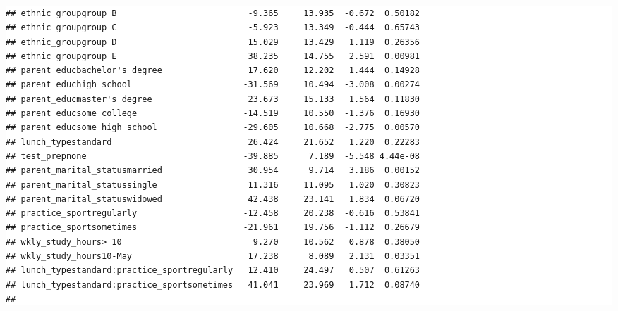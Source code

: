     ## ethnic_groupgroup B                          -9.365     13.935  -0.672  0.50182
    ## ethnic_groupgroup C                          -5.923     13.349  -0.444  0.65743
    ## ethnic_groupgroup D                          15.029     13.429   1.119  0.26356
    ## ethnic_groupgroup E                          38.235     14.755   2.591  0.00981
    ## parent_educbachelor's degree                 17.620     12.202   1.444  0.14928
    ## parent_educhigh school                      -31.569     10.494  -3.008  0.00274
    ## parent_educmaster's degree                   23.673     15.133   1.564  0.11830
    ## parent_educsome college                     -14.519     10.550  -1.376  0.16930
    ## parent_educsome high school                 -29.605     10.668  -2.775  0.00570
    ## lunch_typestandard                           26.424     21.652   1.220  0.22283
    ## test_prepnone                               -39.885      7.189  -5.548 4.44e-08
    ## parent_marital_statusmarried                 30.954      9.714   3.186  0.00152
    ## parent_marital_statussingle                  11.316     11.095   1.020  0.30823
    ## parent_marital_statuswidowed                 42.438     23.141   1.834  0.06720
    ## practice_sportregularly                     -12.458     20.238  -0.616  0.53841
    ## practice_sportsometimes                     -21.961     19.756  -1.112  0.26679
    ## wkly_study_hours> 10                          9.270     10.562   0.878  0.38050
    ## wkly_study_hours10-May                       17.238      8.089   2.131  0.03351
    ## lunch_typestandard:practice_sportregularly   12.410     24.497   0.507  0.61263
    ## lunch_typestandard:practice_sportsometimes   41.041     23.969   1.712  0.08740
    ##                                               
